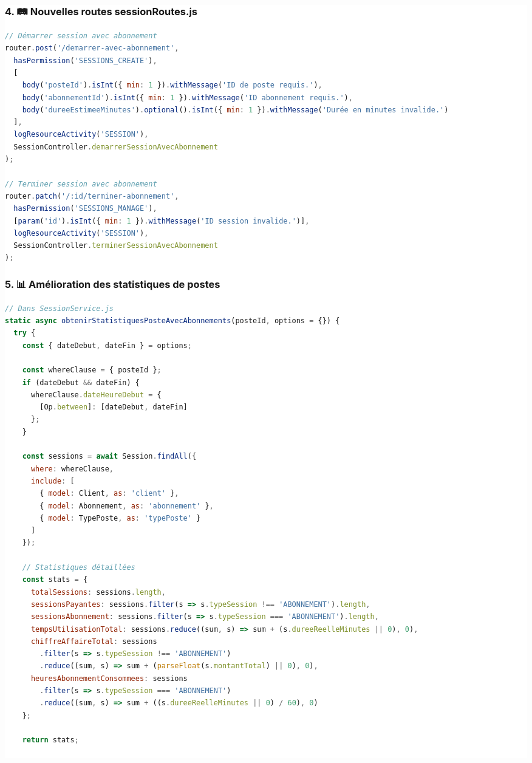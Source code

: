 ### 4. 🛤️ Nouvelles routes sessionRoutes.js
```javascript
// Démarrer session avec abonnement
router.post('/demarrer-avec-abonnement',
  hasPermission('SESSIONS_CREATE'),
  [
    body('posteId').isInt({ min: 1 }).withMessage('ID de poste requis.'),
    body('abonnementId').isInt({ min: 1 }).withMessage('ID abonnement requis.'),
    body('dureeEstimeeMinutes').optional().isInt({ min: 1 }).withMessage('Durée en minutes invalide.')
  ],
  logResourceActivity('SESSION'),
  SessionController.demarrerSessionAvecAbonnement
);

// Terminer session avec abonnement
router.patch('/:id/terminer-abonnement',
  hasPermission('SESSIONS_MANAGE'),
  [param('id').isInt({ min: 1 }).withMessage('ID session invalide.')],
  logResourceActivity('SESSION'),
  SessionController.terminerSessionAvecAbonnement
);
```

### 5. 📊 Amélioration des statistiques de postes
```javascript
// Dans SessionService.js
static async obtenirStatistiquesPosteAvecAbonnements(posteId, options = {}) {
  try {
    const { dateDebut, dateFin } = options;
    
    const whereClause = { posteId };
    if (dateDebut && dateFin) {
      whereClause.dateHeureDebut = {
        [Op.between]: [dateDebut, dateFin]
      };
    }

    const sessions = await Session.findAll({
      where: whereClause,
      include: [
        { model: Client, as: 'client' },
        { model: Abonnement, as: 'abonnement' },
        { model: TypePoste, as: 'typePoste' }
      ]
    });

    // Statistiques détaillées
    const stats = {
      totalSessions: sessions.length,
      sessionsPayantes: sessions.filter(s => s.typeSession !== 'ABONNEMENT').length,
      sessionsAbonnement: sessions.filter(s => s.typeSession === 'ABONNEMENT').length,
      tempsUtilisationTotal: sessions.reduce((sum, s) => sum + (s.dureeReelleMinutes || 0), 0),
      chiffreAffaireTotal: sessions
        .filter(s => s.typeSession !== 'ABONNEMENT')
        .reduce((sum, s) => sum + (parseFloat(s.montantTotal) || 0), 0),
      heuresAbonnementConsommees: sessions
        .filter(s => s.typeSession === 'ABONNEMENT')
        .reduce((sum, s) => sum + ((s.dureeReelleMinutes || 0) / 60), 0)
    };

    return stats;
    
```